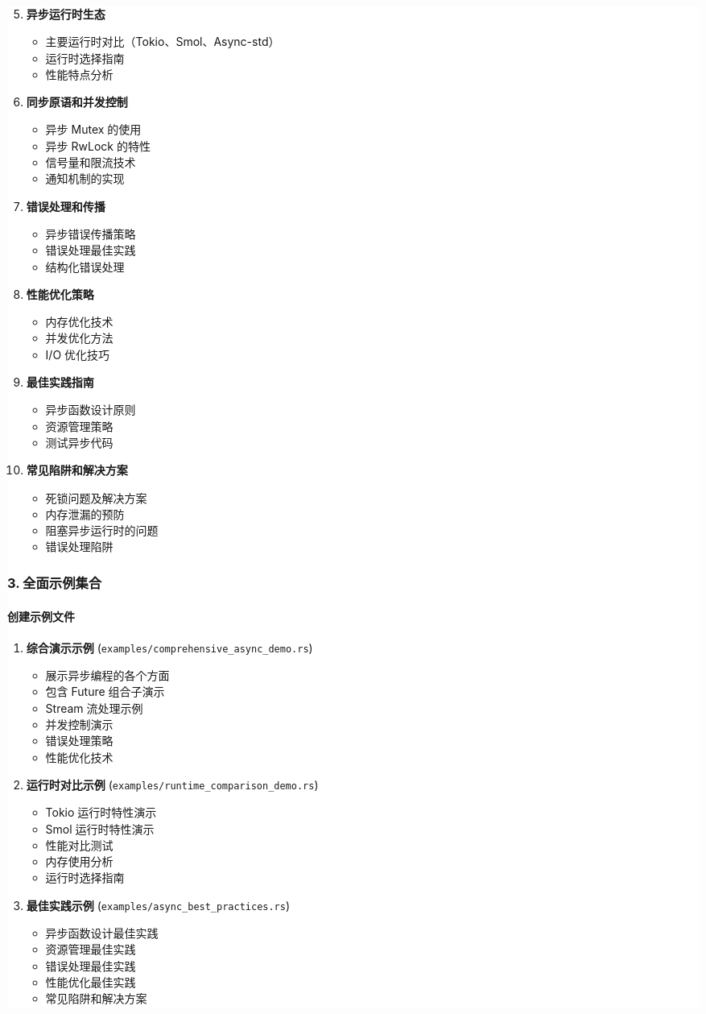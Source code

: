5. **异步运行时生态**
   - 主要运行时对比（Tokio、Smol、Async-std）
   - 运行时选择指南
   - 性能特点分析

6. **同步原语和并发控制**
   - 异步 Mutex 的使用
   - 异步 RwLock 的特性
   - 信号量和限流技术
   - 通知机制的实现

7. **错误处理和传播**
   - 异步错误传播策略
   - 错误处理最佳实践
   - 结构化错误处理

8. **性能优化策略**
   - 内存优化技术
   - 并发优化方法
   - I/O 优化技巧

9. **最佳实践指南**
   - 异步函数设计原则
   - 资源管理策略
   - 测试异步代码

10. **常见陷阱和解决方案**
    - 死锁问题及解决方案
    - 内存泄漏的预防
    - 阻塞异步运行时的问题
    - 错误处理陷阱

### 3. 全面示例集合

#### 创建示例文件

1. **综合演示示例** (`examples/comprehensive_async_demo.rs`)
   - 展示异步编程的各个方面
   - 包含 Future 组合子演示
   - Stream 流处理示例
   - 并发控制演示
   - 错误处理策略
   - 性能优化技术

2. **运行时对比示例** (`examples/runtime_comparison_demo.rs`)
   - Tokio 运行时特性演示
   - Smol 运行时特性演示
   - 性能对比测试
   - 内存使用分析
   - 运行时选择指南

3. **最佳实践示例** (`examples/async_best_practices.rs`)
   - 异步函数设计最佳实践
   - 资源管理最佳实践
   - 错误处理最佳实践
   - 性能优化最佳实践
   - 常见陷阱和解决方案
